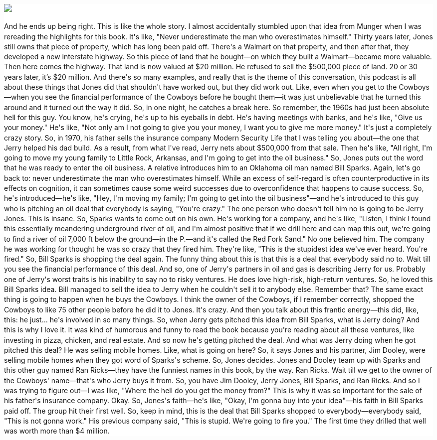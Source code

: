 ![](https://www.foundersnotes.com/static/images/new_icons/chevron-down-alt-thin.svg)

And he ends up being right. This is like the whole story. I almost accidentally stumbled upon that idea from Munger when I was rereading the highlights for this book. It's like, "Never underestimate the man who overestimates himself." Thirty years later, Jones still owns that piece of property, which has long been paid off. There's a Walmart on that property, and then after that, they developed a new interstate highway. So this piece of land that he bought—on which they built a Walmart—became more valuable. Then here comes the highway. That land is now valued at $20 million. He refused to sell the $500,000 piece of land. 20 or 30 years later, it’s $20 million. And there's so many examples, and really that is the theme of this conversation, this podcast is all about these things that Jones did that shouldn't have worked out, but they did work out. Like, even when you get to the Cowboys—when you see the financial performance of the Cowboys before he bought them—it was just unbelievable that he turned this around and it turned out the way it did. So, in one night, he catches a break here. So remember, the 1960s had just been absolute hell for this guy. You know, he's crying, he's up to his eyeballs in debt. He's having meetings with banks, and he's like, "Give us your money." He's like, "Not only am I not going to give you your money, I want you to give me more money." It's just a completely crazy story. So, in 1970, his father sells the insurance company Modern Security Life that I was telling you about—the one that Jerry helped his dad build. As a result, from what I've read, Jerry nets about $500,000 from that sale. Then he's like, "All right, I'm going to move my young family to Little Rock, Arkansas, and I'm going to get into the oil business." So, Jones puts out the word that he was ready to enter the oil business. A relative introduces him to an Oklahoma oil man named Bill Sparks. Again, let's go back to: never underestimate the man who overestimates himself. While an excess of self-regard is often counterproductive in its effects on cognition, it can sometimes cause some weird successes due to overconfidence that happens to cause success. So, he's introduced—he's like, "Hey, I'm moving my family; I'm going to get into the oil business"—and he's introduced to this guy who is pitching an oil deal that everybody is saying, "You're crazy." The one person who doesn't tell him no is going to be Jerry Jones. This is insane. So, Sparks wants to come out on his own. He's working for a company, and he's like, "Listen, I think I found this essentially meandering underground river of oil, and I'm almost positive that if we drill here and can map this out, we're going to find a river of oil 7,000 ft below the ground—in the P.—and it's called the Red Fork Sand." No one believed him. The company he was working for thought he was so crazy that they fired him. They're like, "This is the stupidest idea we've ever heard. You're fired." So, Bill Sparks is shopping the deal again. The funny thing about this is that this is a deal that everybody said no to. Wait till you see the financial performance of this deal. And so, one of Jerry's partners in oil and gas is describing Jerry for us. Probably one of Jerry's worst traits is his inability to say no to risky ventures. He does love high-risk, high-return ventures. So, he loved this Bill Sparks idea. Bill managed to sell the idea to Jerry when he couldn't sell it to anybody else. Remember that? The same exact thing is going to happen when he buys the Cowboys. I think the owner of the Cowboys, if I remember correctly, shopped the Cowboys to like 75 other people before he did it to Jones. It's crazy. And then you talk about this frantic energy—this did, like, this: he just... he's involved in so many things. So, when Jerry gets pitched this idea from Bill Sparks, what is Jerry doing? And this is why I love it. It was kind of humorous and funny to read the book because you're reading about all these ventures, like investing in pizza, chicken, and real estate. And so now he's getting pitched the deal. And what was Jerry doing when he got pitched this deal? He was selling mobile homes. Like, what is going on here? So, it says Jones and his partner, Jim Dooley, were selling mobile homes when they got word of Sparks's scheme. So, Jones decides. Jones and Dooley team up with Sparks and this other guy named Ran Ricks—they have the funniest names in this book, by the way. Ran Ricks. Wait till we get to the owner of the Cowboys' name—that's who Jerry buys it from. So, you have Jim Dooley, Jerry Jones, Bill Sparks, and Ran Ricks. And so I was trying to figure out—I was like, "Where the hell do you get the money from?" This is why it was so important for the sale of his father's insurance company. Okay. So, Jones's faith—he's like, "Okay, I'm gonna buy into your idea"—his faith in Bill Sparks paid off. The group hit their first well. So, keep in mind, this is the deal that Bill Sparks shopped to everybody—everybody said, "This is not gonna work." His previous company said, "This is stupid. We're going to fire you." The first time they drilled that well was worth more than $4 million.
